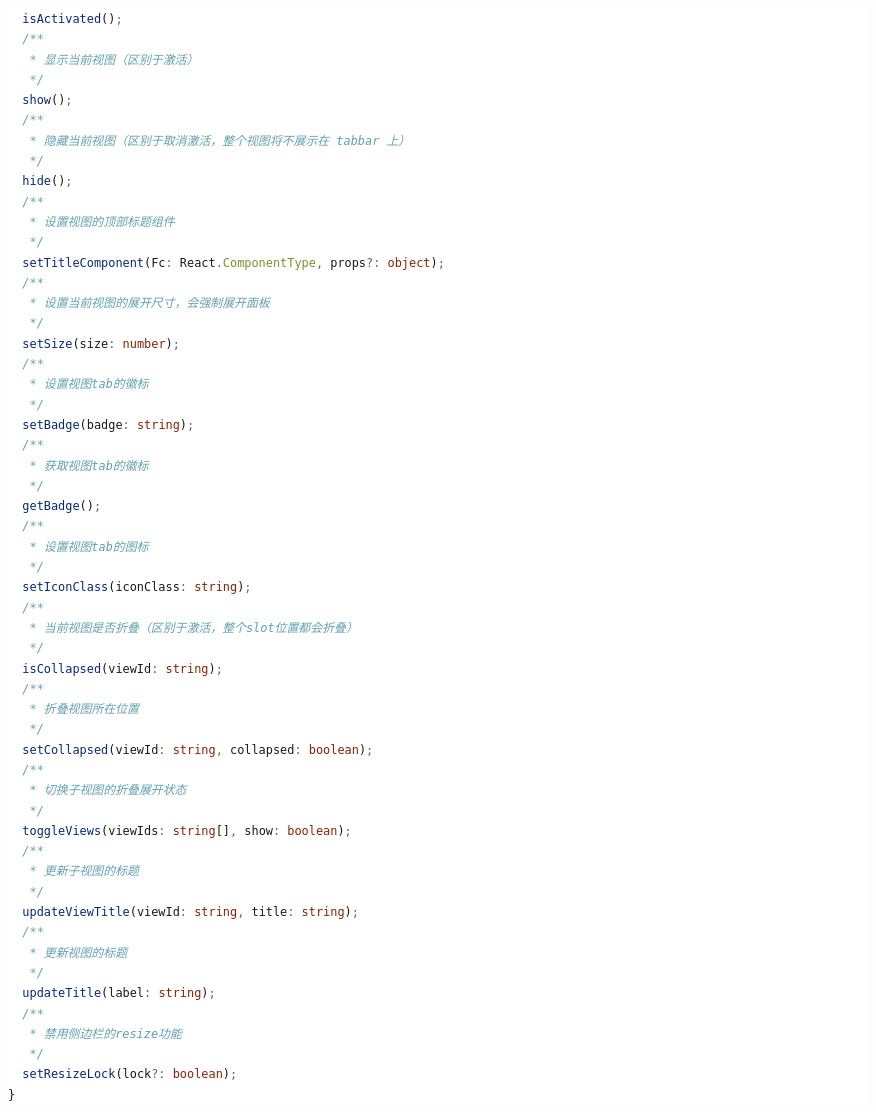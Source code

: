 ```ts
  isActivated();
  /**
   * 显示当前视图（区别于激活）
   */
  show();
  /**
   * 隐藏当前视图（区别于取消激活，整个视图将不展示在 tabbar 上）
   */
  hide();
  /**
   * 设置视图的顶部标题组件
   */
  setTitleComponent(Fc: React.ComponentType, props?: object);
  /**
   * 设置当前视图的展开尺寸，会强制展开面板
   */
  setSize(size: number);
  /**
   * 设置视图tab的徽标
   */
  setBadge(badge: string);
  /**
   * 获取视图tab的徽标
   */
  getBadge();
  /**
   * 设置视图tab的图标
   */
  setIconClass(iconClass: string);
  /**
   * 当前视图是否折叠（区别于激活，整个slot位置都会折叠）
   */
  isCollapsed(viewId: string);
  /**
   * 折叠视图所在位置
   */
  setCollapsed(viewId: string, collapsed: boolean);
  /**
   * 切换子视图的折叠展开状态
   */
  toggleViews(viewIds: string[], show: boolean);
  /**
   * 更新子视图的标题
   */
  updateViewTitle(viewId: string, title: string);
  /**
   * 更新视图的标题
   */
  updateTitle(label: string);
  /**
   * 禁用侧边栏的resize功能
   */
  setResizeLock(lock?: boolean);
}
```
